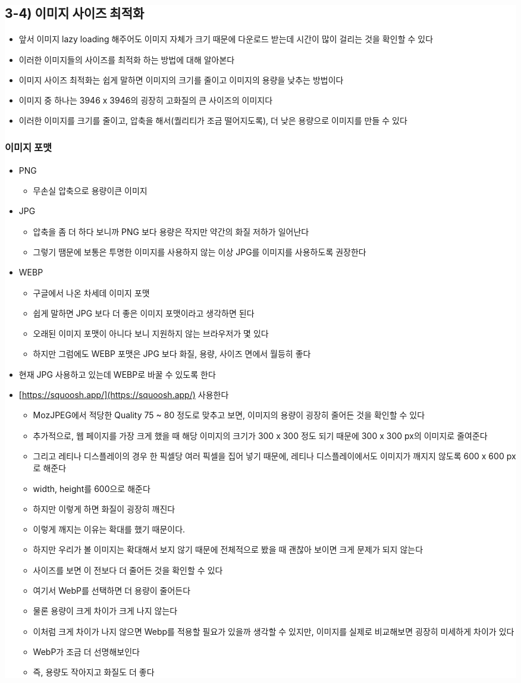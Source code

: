 ## 3-4) 이미지 사이즈 최적화

- 앞서 이미지 lazy loading 해주어도 이미지 자체가 크기 때문에 다운로드 받는데 시간이 많이 걸리는 것을 확인할 수 있다

- 이러한 이미지들의 사이즈를 최적화 하는 방법에 대해 알아본다

- 이미지 사이즈 최적화는 쉽게 말하면 이미지의 크기를 줄이고 이미지의 용량을 낮추는 방법이다

- 이미지 중 하나는 3946 x 3946의 굉장히 고화질의 큰 사이즈의 이미지다

- 이러한 이미지를 크기를 줄이고, 압축을 해서(퀄리티가 조금 떨어지도록), 더 낮은 용량으로 이미지를 만들 수 있다

### 이미지 포맷

- PNG

  - 무손실 압축으로 용량이큰 이미지

- JPG

  - 압축을 좀 더 하다 보니까 PNG 보다 용량은 작지만 약간의 화질 저하가 일어난다

  - 그렇기 땜문에 보통은 투명한 이미지를 사용하지 않는 이상 JPG를 이미지를 사용하도록 권장한다

- WEBP

  - 구글에서 나온 차세데 이미지 포맷

  - 쉽게 말하면 JPG 보다 더 좋은 이미지 포맷이라고 생각하면 된다

  - 오래된 이미지 포맷이 아니다 보니 지원하지 않는 브라우저가 몇 있다

  - 하지만 그럼에도 WEBP 포맷은 JPG 보다 화질, 용량, 사이즈 면에서 월등히 좋다

- 현재 JPG 사용하고 있는데 WEBP로 바꿀 수 있도록 한다

- [https://squoosh.app/](https://squoosh.app/) 사용한다

  - MozJPEG에서 적당한 Quality 75 ~ 80 정도로 맞추고 보면, 이미지의 용량이 굉장히 줄어든 것을 확인할 수 있다

  - 추가적으로, 웹 페이지를 가장 크게 했을 때 해당 이미지의 크기가 300 x 300 정도 되기 때문에 300 x 300 px의 이미지로 줄여준다

  - 그리고 레티나 디스플레이의 경우 한 픽셀당 여러 픽셀을 집어 넣기 때문에, 레티나 디스플레이에서도 이미지가 깨지지 않도록 600 x 600 px로 해준다

  - width, height를 600으로 해준다

  - 하지만 이렇게 하면 화질이 굉장히 깨진다

  - 이렇게 깨지는 이유는 확대를 했기 때문이다.

  - 하지만 우리가 볼 이미지는 확대해서 보지 않기 때문에 전체적으로 봤을 때 괜찮아 보이면 크게 문제가 되지 않는다

  - 사이즈를 보면 이 전보다 더 줄어든 것을 확인할 수 있다

  - 여기서 WebP를 선택하면 더 용량이 줄어든다

  - 물론 용량이 크게 차이가 크게 나지 않는다

  - 이처럼 크게 차이가 나지 않으면 Webp를 적용할 필요가 있을까 생각할 수 있지만, 이미지를 실제로 비교해보면 굉장히 미세하게 차이가 있다

  - WebP가 조금 더 선명해보인다

  - 즉, 용량도 작아지고 화질도 더 좋다

